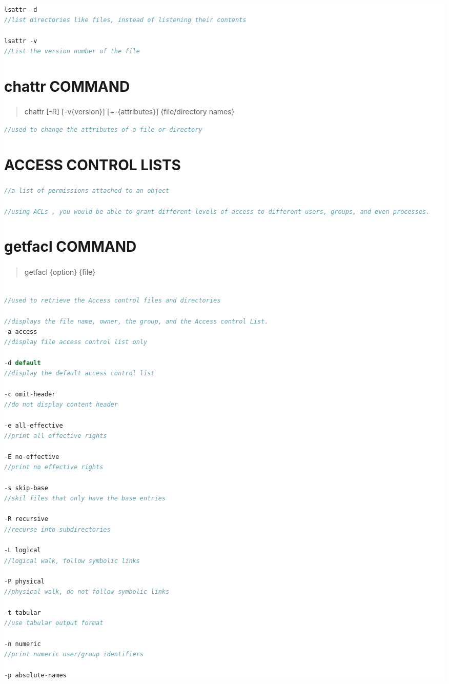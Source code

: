 ```v
lsattr -d
//list directories like files, instead of listening their contents

lsattr -v
//List the version number of the file
```
# **chattr COMMAND**
>chattr [-R] [-v{version}] [+-{attributes}] {file/directory names}
```v
//used to change the attributes of a file or directory
```
# **ACCESS CONTROL LISTS**
```v
//a list of permissions attached to an object

//using ACLs , you would be able to grant different levels of access to different users, groups, and even processes.
```
# **getfacl COMMAND**
>getfacl {option} {file}
```v

//used to retrieve the Access control files and directories

//displays the file name, owner, the group, and the Access control List.
-a access
//display file access control list only

-d default
//display the default access control list

-c omit-header
//do not display content header

-e all-effective
//print all effective rights

-E no-effective
//print no effective rights

-s skip-base
//skil files that only have the base entries

-R recursive
//recurse into subdirectories

-L logical
//logical walk, follow symbolic links

-P physical
//physical walk, do not follow symbolic links

-t tabular
//use tabular output format

-n numeric
//print numeric user/group identifiers

-p absolute-names
```
